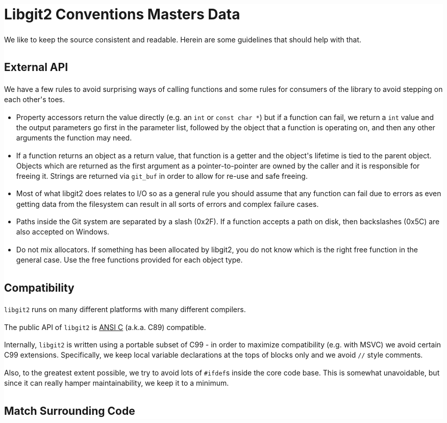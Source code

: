 # Libgit2 Conventions   Masters Data

We like to keep the source consistent and readable.  Herein are some
guidelines that should help with that.

## External API

We have a few rules to avoid surprising ways of calling functions and
some rules for consumers of the library to avoid stepping on each
other's toes.

 - Property accessors return the value directly (e.g. an `int` or
   `const char *`) but if a function can fail, we return a `int` value
   and the output parameters go first in the parameter list, followed
   by the object that a function is operating on, and then any other
   arguments the function may need.

 - If a function returns an object as a return value, that function is
   a getter and the object's lifetime is tied to the parent
   object. Objects which are returned as the first argument as a
   pointer-to-pointer are owned by the caller and it is responsible
   for freeing it. Strings are returned via `git_buf` in order to
   allow for re-use and safe freeing.

 - Most of what libgit2 does relates to I/O so as a general rule
   you should assume that any function can fail due to errors as even
   getting data from the filesystem can result in all sorts of errors
   and complex failure cases.

 - Paths inside the Git system are separated by a slash (0x2F). If a
   function accepts a path on disk, then backslashes (0x5C) are also
   accepted on Windows.

 - Do not mix allocators. If something has been allocated by libgit2,
   you do not know which is the right free function in the general
   case. Use the free functions provided for each object type.

## Compatibility

`libgit2` runs on many different platforms with many different compilers.

The public API of `libgit2` is [ANSI C](http://en.wikipedia.org/wiki/ANSI_C)
(a.k.a. C89) compatible.

Internally, `libgit2` is written using a portable subset of C99 - in order
to maximize compatibility (e.g. with MSVC) we avoid certain C99
extensions.  Specifically, we keep local variable declarations at the tops
of blocks only and we avoid `//` style comments.

Also, to the greatest extent possible, we try to avoid lots of `#ifdef`s
inside the core code base.  This is somewhat unavoidable, but since it can
really hamper maintainability, we keep it to a minimum.

## Match Surrounding Code
